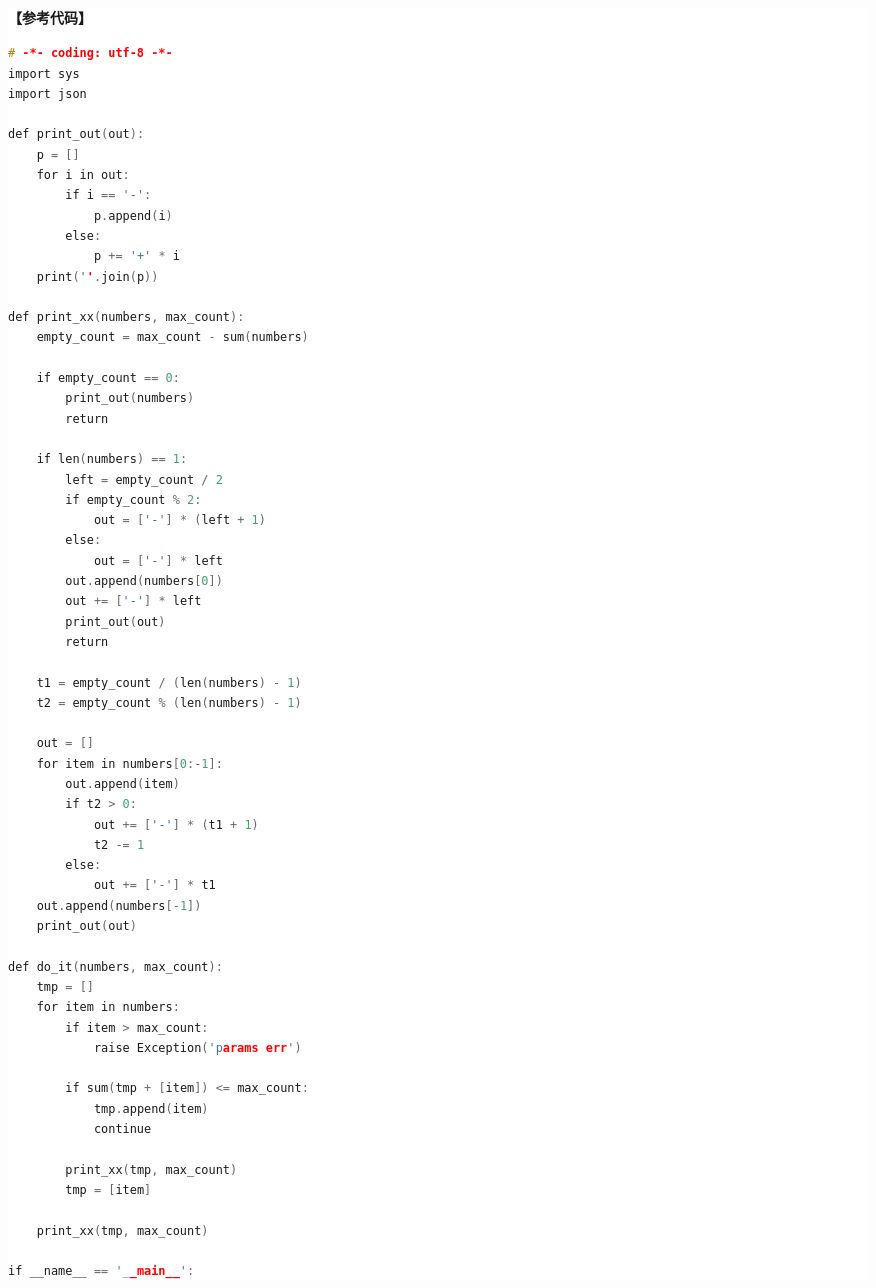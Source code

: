 **【参考代码】**

```cpp
# -*- coding: utf-8 -*-
import sys
import json

def print_out(out):
    p = []
    for i in out:
        if i == '-':
            p.append(i)
        else:
            p += '+' * i
    print(''.join(p))

def print_xx(numbers, max_count):
    empty_count = max_count - sum(numbers)

    if empty_count == 0:
        print_out(numbers)
        return

    if len(numbers) == 1:
        left = empty_count / 2
        if empty_count % 2:
            out = ['-'] * (left + 1)
        else:
            out = ['-'] * left
        out.append(numbers[0])
        out += ['-'] * left
        print_out(out)
        return

    t1 = empty_count / (len(numbers) - 1)
    t2 = empty_count % (len(numbers) - 1)

    out = []
    for item in numbers[0:-1]:
        out.append(item)
        if t2 > 0:
            out += ['-'] * (t1 + 1)
            t2 -= 1
        else:
            out += ['-'] * t1
    out.append(numbers[-1])
    print_out(out)

def do_it(numbers, max_count):
    tmp = []
    for item in numbers:
        if item > max_count:
            raise Exception('params err')

        if sum(tmp + [item]) <= max_count:
            tmp.append(item)
            continue

        print_xx(tmp, max_count)
        tmp = [item]

    print_xx(tmp, max_count)

if __name__ == '__main__':
```